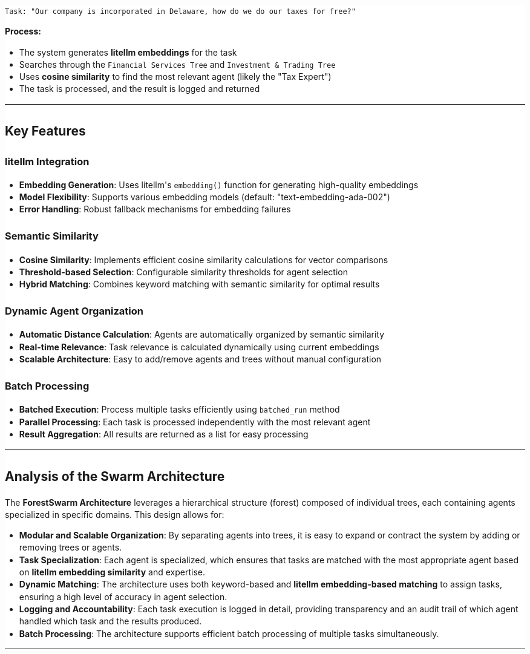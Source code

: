 ```plaintext
Task: "Our company is incorporated in Delaware, how do we do our taxes for free?"
```

**Process:**

- The system generates **litellm embeddings** for the task
- Searches through the `Financial Services Tree` and `Investment & Trading Tree`
- Uses **cosine similarity** to find the most relevant agent (likely the "Tax Expert")
- The task is processed, and the result is logged and returned

---

## Key Features

### **litellm Integration**

- **Embedding Generation**: Uses litellm's `embedding()` function for generating high-quality embeddings
- **Model Flexibility**: Supports various embedding models (default: "text-embedding-ada-002")
- **Error Handling**: Robust fallback mechanisms for embedding failures

### **Semantic Similarity**

- **Cosine Similarity**: Implements efficient cosine similarity calculations for vector comparisons
- **Threshold-based Selection**: Configurable similarity thresholds for agent selection
- **Hybrid Matching**: Combines keyword matching with semantic similarity for optimal results

### **Dynamic Agent Organization**

- **Automatic Distance Calculation**: Agents are automatically organized by semantic similarity
- **Real-time Relevance**: Task relevance is calculated dynamically using current embeddings
- **Scalable Architecture**: Easy to add/remove agents and trees without manual configuration

### **Batch Processing**

- **Batched Execution**: Process multiple tasks efficiently using `batched_run` method
- **Parallel Processing**: Each task is processed independently with the most relevant agent
- **Result Aggregation**: All results are returned as a list for easy processing

---

## Analysis of the Swarm Architecture

The **ForestSwarm Architecture** leverages a hierarchical structure (forest) composed of individual trees, each containing agents specialized in specific domains. This design allows for:

- **Modular and Scalable Organization**: By separating agents into trees, it is easy to expand or contract the system by adding or removing trees or agents.
- **Task Specialization**: Each agent is specialized, which ensures that tasks are matched with the most appropriate agent based on **litellm embedding similarity** and expertise.
- **Dynamic Matching**: The architecture uses both keyword-based and **litellm embedding-based matching** to assign tasks, ensuring a high level of accuracy in agent selection.
- **Logging and Accountability**: Each task execution is logged in detail, providing transparency and an audit trail of which agent handled which task and the results produced.
- **Batch Processing**: The architecture supports efficient batch processing of multiple tasks simultaneously.

---